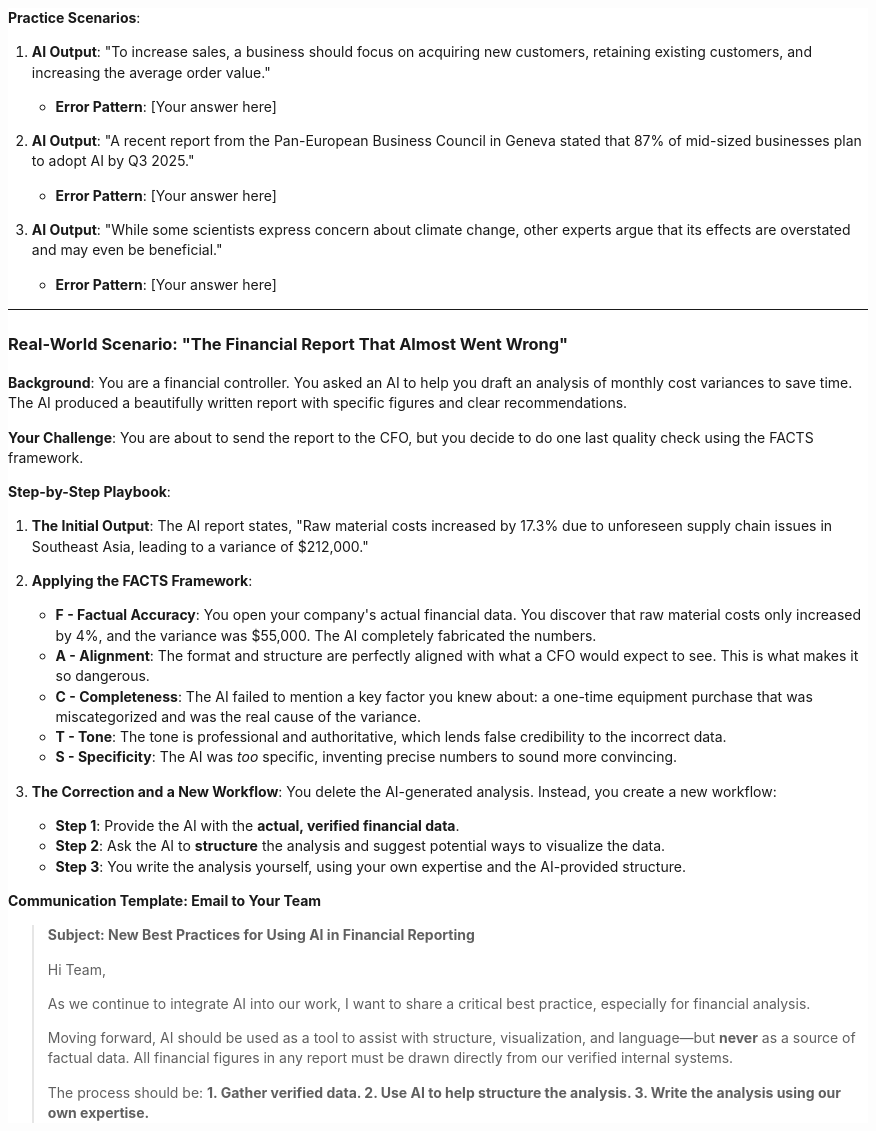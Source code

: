 **Practice Scenarios**:

1.  **AI Output**: "To increase sales, a business should focus on acquiring new customers, retaining existing customers, and increasing the average order value."
    *   **Error Pattern**: [Your answer here]

2.  **AI Output**: "A recent report from the Pan-European Business Council in Geneva stated that 87% of mid-sized businesses plan to adopt AI by Q3 2025."
    *   **Error Pattern**: [Your answer here]

3.  **AI Output**: "While some scientists express concern about climate change, other experts argue that its effects are overstated and may even be beneficial."
    *   **Error Pattern**: [Your answer here]

---

### Real-World Scenario: "The Financial Report That Almost Went Wrong"

**Background**: You are a financial controller. You asked an AI to help you draft an analysis of monthly cost variances to save time. The AI produced a beautifully written report with specific figures and clear recommendations.

**Your Challenge**: You are about to send the report to the CFO, but you decide to do one last quality check using the FACTS framework.

**Step-by-Step Playbook**:

1.  **The Initial Output**: The AI report states, "Raw material costs increased by 17.3% due to unforeseen supply chain issues in Southeast Asia, leading to a variance of $212,000."

2.  **Applying the FACTS Framework**:
    *   **F - Factual Accuracy**: You open your company's actual financial data. You discover that raw material costs only increased by 4%, and the variance was $55,000. The AI completely fabricated the numbers.
    *   **A - Alignment**: The format and structure are perfectly aligned with what a CFO would expect to see. This is what makes it so dangerous.
    *   **C - Completeness**: The AI failed to mention a key factor you knew about: a one-time equipment purchase that was miscategorized and was the real cause of the variance.
    *   **T - Tone**: The tone is professional and authoritative, which lends false credibility to the incorrect data.
    *   **S - Specificity**: The AI was *too* specific, inventing precise numbers to sound more convincing.

3.  **The Correction and a New Workflow**: You delete the AI-generated analysis. Instead, you create a new workflow:
    *   **Step 1**: Provide the AI with the **actual, verified financial data**.
    *   **Step 2**: Ask the AI to **structure** the analysis and suggest potential ways to visualize the data.
    *   **Step 3**: You write the analysis yourself, using your own expertise and the AI-provided structure.

**Communication Template: Email to Your Team**

> **Subject: New Best Practices for Using AI in Financial Reporting**
>
> Hi Team,
>
> As we continue to integrate AI into our work, I want to share a critical best practice, especially for financial analysis.
>
> Moving forward, AI should be used as a tool to assist with structure, visualization, and language—but **never** as a source of factual data. All financial figures in any report must be drawn directly from our verified internal systems.
>
> The process should be: **1. Gather verified data. 2. Use AI to help structure the analysis. 3. Write the analysis using our own expertise.**
>